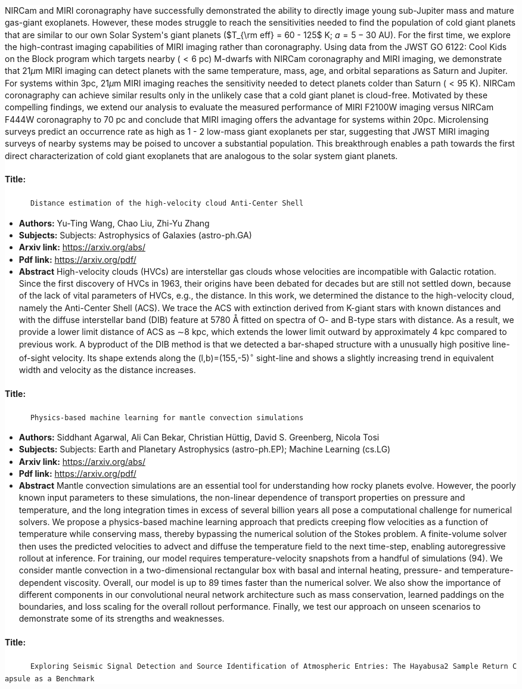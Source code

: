  NIRCam and MIRI coronagraphy have successfully demonstrated the ability to directly image young sub-Jupiter mass and mature gas-giant exoplanets. However, these modes struggle to reach the sensitivities needed to find the population of cold giant planets that are similar to our own Solar System's giant planets ($T_{\rm eff} = 60 - 125$ K; $a=5 - 30$ AU). For the first time, we explore the high-contrast imaging capabilities of MIRI imaging rather than coronagraphy. Using data from the JWST GO 6122: Cool Kids on the Block program which targets nearby ($<6$ pc) M-dwarfs with NIRCam coronagraphy and MIRI imaging, we demonstrate that 21$\mu$m MIRI imaging can detect planets with the same temperature, mass, age, and orbital separations as Saturn and Jupiter. For systems within 3pc, 21$\mu$m MIRI imaging reaches the sensitivity needed to detect planets colder than Saturn ($<95$ K). NIRCam coronagraphy can achieve similar results only in the unlikely case that a cold giant planet is cloud-free. Motivated by these compelling findings, we extend our analysis to evaluate the measured performance of MIRI F2100W imaging versus NIRCam F444W coronagraphy to 70 pc and conclude that MIRI imaging offers the advantage for systems within 20pc. Microlensing surveys predict an occurrence rate as high as 1 - 2 low-mass giant exoplanets per star, suggesting that JWST MIRI imaging surveys of nearby systems may be poised to uncover a substantial population. This breakthrough enables a path towards the first direct characterization of cold giant exoplanets that are analogous to the solar system giant planets.
#### Title:
          Distance estimation of the high-velocity cloud Anti-Center Shell
 - **Authors:** Yu-Ting Wang, Chao Liu, Zhi-Yu Zhang
 - **Subjects:** Subjects:
Astrophysics of Galaxies (astro-ph.GA)
 - **Arxiv link:** https://arxiv.org/abs/
 - **Pdf link:** https://arxiv.org/pdf/
 - **Abstract**
 High-velocity clouds (HVCs) are interstellar gas clouds whose velocities are incompatible with Galactic rotation. Since the first discovery of HVCs in 1963, their origins have been debated for decades but are still not settled down, because of the lack of vital parameters of HVCs, e.g., the distance. In this work, we determined the distance to the high-velocity cloud, namely the Anti-Center Shell (ACS). We trace the ACS with extinction derived from K-giant stars with known distances and with the diffuse interstellar band (DIB) feature at 5780 $\text{Å}$ fitted on spectra of O- and B-type stars with distance. As a result, we provide a lower limit distance of ACS as $\sim$8 kpc, which extends the lower limit outward by approximately 4 kpc compared to previous work. A byproduct of the DIB method is that we detected a bar-shaped structure with a unusually high positive line-of-sight velocity. Its shape extends along the (l,b)=(155,-5)$^{\circ}$ sight-line and shows a slightly increasing trend in equivalent width and velocity as the distance increases.
#### Title:
          Physics-based machine learning for mantle convection simulations
 - **Authors:** Siddhant Agarwal, Ali Can Bekar, Christian Hüttig, David S. Greenberg, Nicola Tosi
 - **Subjects:** Subjects:
Earth and Planetary Astrophysics (astro-ph.EP); Machine Learning (cs.LG)
 - **Arxiv link:** https://arxiv.org/abs/
 - **Pdf link:** https://arxiv.org/pdf/
 - **Abstract**
 Mantle convection simulations are an essential tool for understanding how rocky planets evolve. However, the poorly known input parameters to these simulations, the non-linear dependence of transport properties on pressure and temperature, and the long integration times in excess of several billion years all pose a computational challenge for numerical solvers. We propose a physics-based machine learning approach that predicts creeping flow velocities as a function of temperature while conserving mass, thereby bypassing the numerical solution of the Stokes problem. A finite-volume solver then uses the predicted velocities to advect and diffuse the temperature field to the next time-step, enabling autoregressive rollout at inference. For training, our model requires temperature-velocity snapshots from a handful of simulations (94). We consider mantle convection in a two-dimensional rectangular box with basal and internal heating, pressure- and temperature-dependent viscosity. Overall, our model is up to 89 times faster than the numerical solver. We also show the importance of different components in our convolutional neural network architecture such as mass conservation, learned paddings on the boundaries, and loss scaling for the overall rollout performance. Finally, we test our approach on unseen scenarios to demonstrate some of its strengths and weaknesses.
#### Title:
          Exploring Seismic Signal Detection and Source Identification of Atmospheric Entries: The Hayabusa2 Sample Return Capsule as a Benchmark